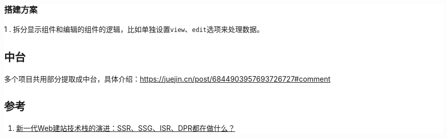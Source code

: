 ### 搭建方案

1 . 拆分显示组件和编辑的组件的逻辑，比如单独设置`view`、`edit`选项来处理数据。

## 中台

多个项目共用部分提取成中台，具体介绍：https://juejin.cn/post/6844903957693726727#comment

## 参考

1. [新一代Web建站技术栈的演进：SSR、SSG、ISR、DPR都在做什么？](https://zhuanlan.zhihu.com/p/365113639?utm_medium=social&utm_oi=32383348768768)


